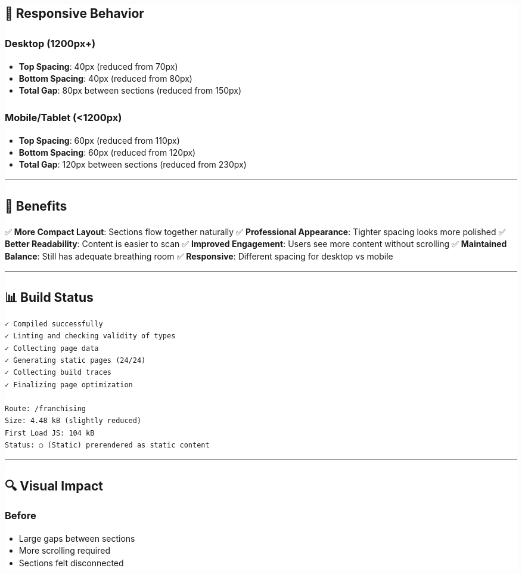 ## 📱 Responsive Behavior

### Desktop (1200px+)
- **Top Spacing**: 40px (reduced from 70px)
- **Bottom Spacing**: 40px (reduced from 80px)
- **Total Gap**: 80px between sections (reduced from 150px)

### Mobile/Tablet (<1200px)
- **Top Spacing**: 60px (reduced from 110px)
- **Bottom Spacing**: 60px (reduced from 120px)
- **Total Gap**: 120px between sections (reduced from 230px)

---

## 🎯 Benefits

✅ **More Compact Layout**: Sections flow together naturally
✅ **Professional Appearance**: Tighter spacing looks more polished
✅ **Better Readability**: Content is easier to scan
✅ **Improved Engagement**: Users see more content without scrolling
✅ **Maintained Balance**: Still has adequate breathing room
✅ **Responsive**: Different spacing for desktop vs mobile

---

## 📊 Build Status

```
✓ Compiled successfully
✓ Linting and checking validity of types
✓ Collecting page data
✓ Generating static pages (24/24)
✓ Collecting build traces
✓ Finalizing page optimization

Route: /franchising
Size: 4.48 kB (slightly reduced)
First Load JS: 104 kB
Status: ○ (Static) prerendered as static content
```

---

## 🔍 Visual Impact

### Before
- Large gaps between sections
- More scrolling required
- Sections felt disconnected
